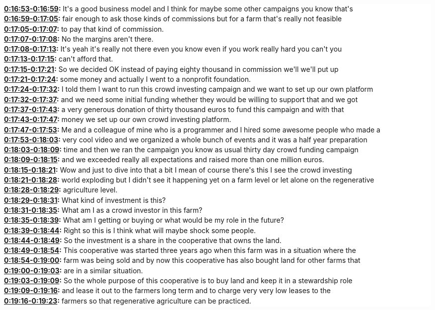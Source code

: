 **[0:16:53-0:16:59](https://investinginregenerativeagriculture.com/2018/04/21/thomas-rippel/#t=0:16:53):**  It's a good business model and I think for maybe some other campaigns you know that's  
**[0:16:59-0:17:05](https://investinginregenerativeagriculture.com/2018/04/21/thomas-rippel/#t=0:16:59):**  fair enough to ask those kinds of commissions but for a farm that's really not feasible  
**[0:17:05-0:17:07](https://investinginregenerativeagriculture.com/2018/04/21/thomas-rippel/#t=0:17:05):**  to pay that kind of commission.  
**[0:17:07-0:17:08](https://investinginregenerativeagriculture.com/2018/04/21/thomas-rippel/#t=0:17:07):**  No the margins aren't there.  
**[0:17:08-0:17:13](https://investinginregenerativeagriculture.com/2018/04/21/thomas-rippel/#t=0:17:08):**  It's yeah it's really not there even you know even if you work really hard you can't you  
**[0:17:13-0:17:15](https://investinginregenerativeagriculture.com/2018/04/21/thomas-rippel/#t=0:17:13):**  can't afford that.  
**[0:17:15-0:17:21](https://investinginregenerativeagriculture.com/2018/04/21/thomas-rippel/#t=0:17:15):**  So we decided OK instead of paying eighty thousand in commission we'll we'll put up  
**[0:17:21-0:17:24](https://investinginregenerativeagriculture.com/2018/04/21/thomas-rippel/#t=0:17:21):**  some money and actually I went to a nonprofit foundation.  
**[0:17:24-0:17:32](https://investinginregenerativeagriculture.com/2018/04/21/thomas-rippel/#t=0:17:24):**  I told them I want to run this crowd investing campaign and we want to set up our own platform  
**[0:17:32-0:17:37](https://investinginregenerativeagriculture.com/2018/04/21/thomas-rippel/#t=0:17:32):**  and we need some initial funding whether they would be willing to support that and we got  
**[0:17:37-0:17:43](https://investinginregenerativeagriculture.com/2018/04/21/thomas-rippel/#t=0:17:37):**  a very generous donation of thirty thousand euros to fund this campaign and with that  
**[0:17:43-0:17:47](https://investinginregenerativeagriculture.com/2018/04/21/thomas-rippel/#t=0:17:43):**  money we set up our own crowd investing platform.  
**[0:17:47-0:17:53](https://investinginregenerativeagriculture.com/2018/04/21/thomas-rippel/#t=0:17:47):**  Me and a colleague of mine who is a programmer and I hired some awesome people who made a  
**[0:17:53-0:18:03](https://investinginregenerativeagriculture.com/2018/04/21/thomas-rippel/#t=0:17:53):**  very cool video and we organized a whole bunch of events and it was a half year preparation  
**[0:18:03-0:18:09](https://investinginregenerativeagriculture.com/2018/04/21/thomas-rippel/#t=0:18:03):**  time and then we ran the campaign you know as usual thirty day crowd funding campaign  
**[0:18:09-0:18:15](https://investinginregenerativeagriculture.com/2018/04/21/thomas-rippel/#t=0:18:09):**  and we exceeded really all expectations and raised more than one million euros.  
**[0:18:15-0:18:21](https://investinginregenerativeagriculture.com/2018/04/21/thomas-rippel/#t=0:18:15):**  Wow and just to dive into that a bit I mean of course there's this I see the crowd investing  
**[0:18:21-0:18:28](https://investinginregenerativeagriculture.com/2018/04/21/thomas-rippel/#t=0:18:21):**  world exploding but I didn't see it happening yet on a farm level or let alone on the regenerative  
**[0:18:28-0:18:29](https://investinginregenerativeagriculture.com/2018/04/21/thomas-rippel/#t=0:18:28):**  agriculture level.  
**[0:18:29-0:18:31](https://investinginregenerativeagriculture.com/2018/04/21/thomas-rippel/#t=0:18:29):**  What kind of investment is this?  
**[0:18:31-0:18:35](https://investinginregenerativeagriculture.com/2018/04/21/thomas-rippel/#t=0:18:31):**  What am I as a crowd investor in this farm?  
**[0:18:35-0:18:39](https://investinginregenerativeagriculture.com/2018/04/21/thomas-rippel/#t=0:18:35):**  What am I getting or buying or what would be my role in the future?  
**[0:18:39-0:18:44](https://investinginregenerativeagriculture.com/2018/04/21/thomas-rippel/#t=0:18:39):**  Right so this is I think what will maybe shock some people.  
**[0:18:44-0:18:49](https://investinginregenerativeagriculture.com/2018/04/21/thomas-rippel/#t=0:18:44):**  So the investment is a share in the cooperative that owns the land.  
**[0:18:49-0:18:54](https://investinginregenerativeagriculture.com/2018/04/21/thomas-rippel/#t=0:18:49):**  This cooperative was started three years ago when this farm was in a situation where the  
**[0:18:54-0:19:00](https://investinginregenerativeagriculture.com/2018/04/21/thomas-rippel/#t=0:18:54):**  farm was being sold and by now this cooperative has also bought land for other farms that  
**[0:19:00-0:19:03](https://investinginregenerativeagriculture.com/2018/04/21/thomas-rippel/#t=0:19:00):**  are in a similar situation.  
**[0:19:03-0:19:09](https://investinginregenerativeagriculture.com/2018/04/21/thomas-rippel/#t=0:19:03):**  So the whole purpose of this cooperative is to buy land and keep it in a stewardship role  
**[0:19:09-0:19:16](https://investinginregenerativeagriculture.com/2018/04/21/thomas-rippel/#t=0:19:09):**  and lease it out to the farmers long term and to charge very very low leases to the  
**[0:19:16-0:19:23](https://investinginregenerativeagriculture.com/2018/04/21/thomas-rippel/#t=0:19:16):**  farmers so that regenerative agriculture can be practiced.  
